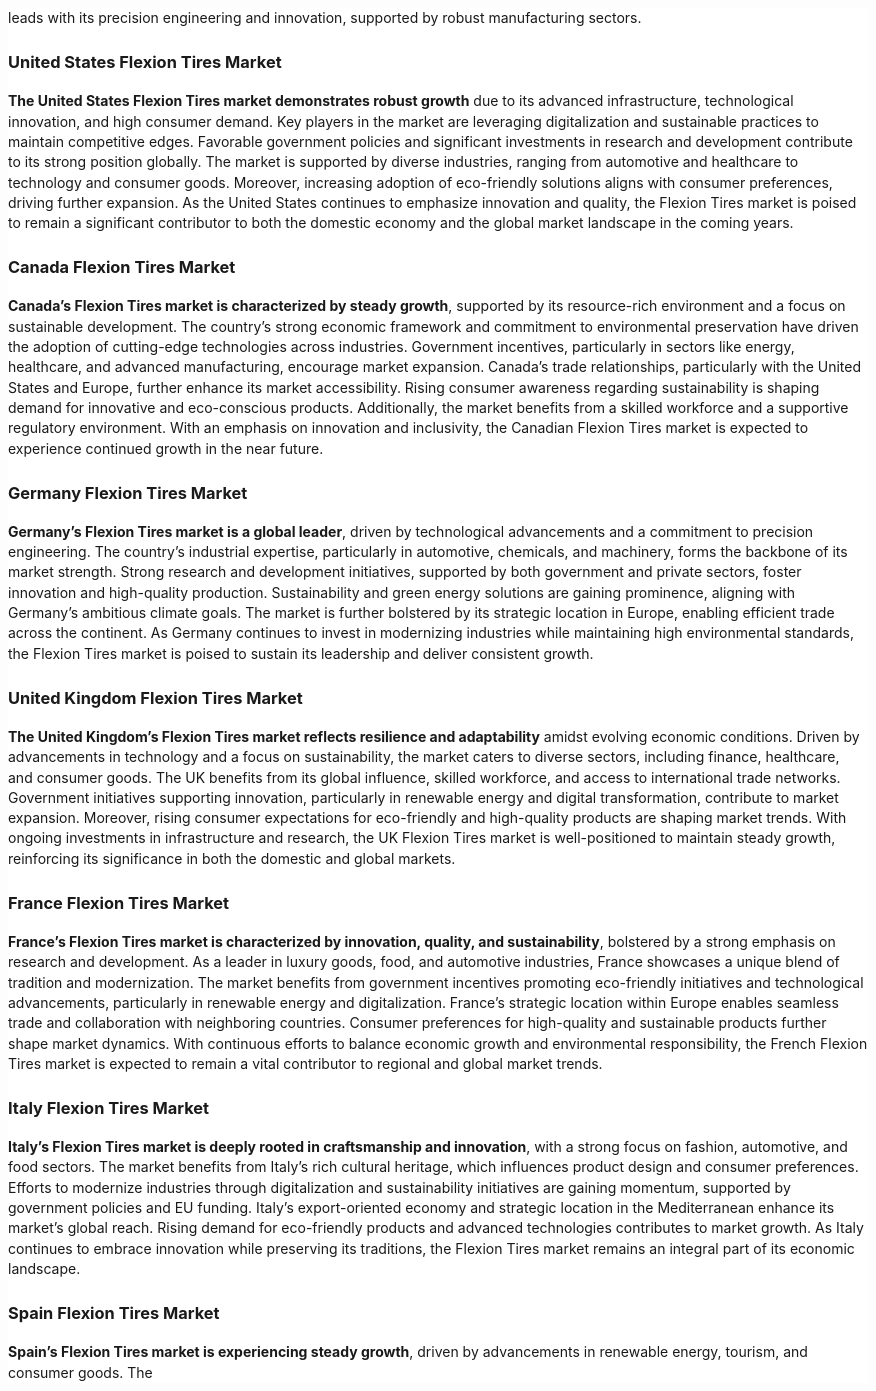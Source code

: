 leads with its precision engineering and innovation, supported by robust manufacturing sectors.</span></em></p></blockquote><h3><strong>United States Flexion Tires Market</strong></h3><p><strong>The United States Flexion Tires market demonstrates robust growth</strong> due to its advanced infrastructure, technological innovation, and high consumer demand. Key players in the market are leveraging digitalization and sustainable practices to maintain competitive edges. Favorable government policies and significant investments in research and development contribute to its strong position globally. The market is supported by diverse industries, ranging from automotive and healthcare to technology and consumer goods. Moreover, increasing adoption of eco-friendly solutions aligns with consumer preferences, driving further expansion. As the United States continues to emphasize innovation and quality, the Flexion Tires market is poised to remain a significant contributor to both the domestic economy and the global market landscape in the coming years.</p><h3><strong>Canada Flexion Tires Market</strong></h3><p><strong>Canada&rsquo;s Flexion Tires market is characterized by steady growth</strong>, supported by its resource-rich environment and a focus on sustainable development. The country&rsquo;s strong economic framework and commitment to environmental preservation have driven the adoption of cutting-edge technologies across industries. Government incentives, particularly in sectors like energy, healthcare, and advanced manufacturing, encourage market expansion. Canada&rsquo;s trade relationships, particularly with the United States and Europe, further enhance its market accessibility. Rising consumer awareness regarding sustainability is shaping demand for innovative and eco-conscious products. Additionally, the market benefits from a skilled workforce and a supportive regulatory environment. With an emphasis on innovation and inclusivity, the Canadian Flexion Tires market is expected to experience continued growth in the near future.</p><h3><strong>Germany Flexion Tires Market</strong></h3><p><strong>Germany&rsquo;s Flexion Tires market is a global leader</strong>, driven by technological advancements and a commitment to precision engineering. The country&rsquo;s industrial expertise, particularly in automotive, chemicals, and machinery, forms the backbone of its market strength. Strong research and development initiatives, supported by both government and private sectors, foster innovation and high-quality production. Sustainability and green energy solutions are gaining prominence, aligning with Germany&rsquo;s ambitious climate goals. The market is further bolstered by its strategic location in Europe, enabling efficient trade across the continent. As Germany continues to invest in modernizing industries while maintaining high environmental standards, the Flexion Tires market is poised to sustain its leadership and deliver consistent growth.</p><h3><strong>United Kingdom Flexion Tires Market</strong></h3><p><strong>The United Kingdom&rsquo;s Flexion Tires market reflects resilience and adaptability</strong> amidst evolving economic conditions. Driven by advancements in technology and a focus on sustainability, the market caters to diverse sectors, including finance, healthcare, and consumer goods. The UK benefits from its global influence, skilled workforce, and access to international trade networks. Government initiatives supporting innovation, particularly in renewable energy and digital transformation, contribute to market expansion. Moreover, rising consumer expectations for eco-friendly and high-quality products are shaping market trends. With ongoing investments in infrastructure and research, the UK Flexion Tires market is well-positioned to maintain steady growth, reinforcing its significance in both the domestic and global markets.</p><h3><strong>France Flexion Tires Market</strong></h3><p><strong>France&rsquo;s Flexion Tires market is characterized by innovation, quality, and sustainability</strong>, bolstered by a strong emphasis on research and development. As a leader in luxury goods, food, and automotive industries, France showcases a unique blend of tradition and modernization. The market benefits from government incentives promoting eco-friendly initiatives and technological advancements, particularly in renewable energy and digitalization. France&rsquo;s strategic location within Europe enables seamless trade and collaboration with neighboring countries. Consumer preferences for high-quality and sustainable products further shape market dynamics. With continuous efforts to balance economic growth and environmental responsibility, the French Flexion Tires market is expected to remain a vital contributor to regional and global market trends.</p><h3><strong>Italy Flexion Tires Market</strong></h3><p><strong>Italy&rsquo;s Flexion Tires market is deeply rooted in craftsmanship and innovation</strong>, with a strong focus on fashion, automotive, and food sectors. The market benefits from Italy&rsquo;s rich cultural heritage, which influences product design and consumer preferences. Efforts to modernize industries through digitalization and sustainability initiatives are gaining momentum, supported by government policies and EU funding. Italy&rsquo;s export-oriented economy and strategic location in the Mediterranean enhance its market&rsquo;s global reach. Rising demand for eco-friendly products and advanced technologies contributes to market growth. As Italy continues to embrace innovation while preserving its traditions, the Flexion Tires market remains an integral part of its economic landscape.</p><h3><strong>Spain Flexion Tires Market</strong></h3><p><strong>Spain&rsquo;s Flexion Tires market is experiencing steady growth</strong>, driven by advancements in renewable energy, tourism, and consumer goods. The